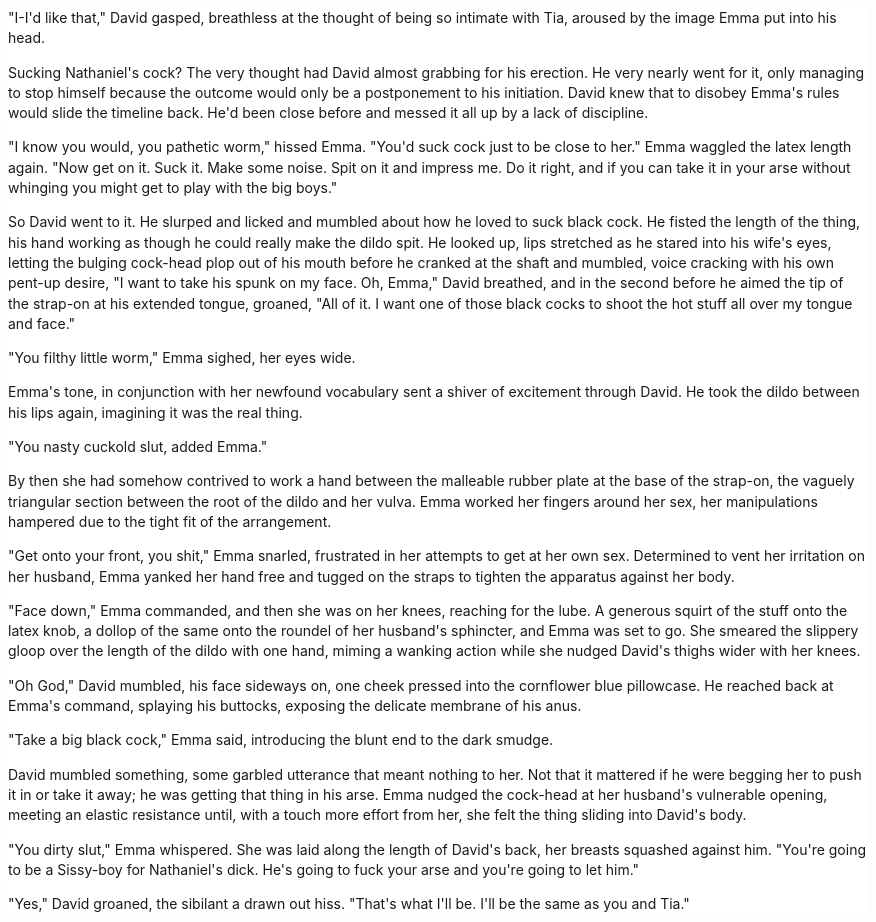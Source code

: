 "I-I'd like that," David gasped, breathless at the thought of being so intimate with Tia, aroused by the image Emma put into his head. 

Sucking Nathaniel's cock? The very thought had David almost grabbing for his erection. He very nearly went for it, only managing to stop himself because the outcome would only be a postponement to his initiation. David knew that to disobey Emma's rules would slide the timeline back. He'd been close before and messed it all up by a lack of discipline. 

"I know you would, you pathetic worm," hissed Emma. "You'd suck cock just to be close to her." Emma waggled the latex length again. "Now get on it. Suck it. Make some noise. Spit on it and impress me. Do it right, and if you can take it in your arse without whinging you might get to play with the big boys." 

So David went to it. He slurped and licked and mumbled about how he loved to suck black cock. He fisted the length of the thing, his hand working as though he could really make the dildo spit. He looked up, lips stretched as he stared into his wife's eyes, letting the bulging cock-head plop out of his mouth before he cranked at the shaft and mumbled, voice cracking with his own pent-up desire, "I want to take his spunk on my face. Oh, Emma," David breathed, and in the second before he aimed the tip of the strap-on at his extended tongue, groaned, "All of it. I want one of those black cocks to shoot the hot stuff all over my tongue and face." 

"You filthy little worm," Emma sighed, her eyes wide. 

Emma's tone, in conjunction with her newfound vocabulary sent a shiver of excitement through David. He took the dildo between his lips again, imagining it was the real thing. 

"You nasty cuckold slut, added Emma." 

By then she had somehow contrived to work a hand between the malleable rubber plate at the base of the strap-on, the vaguely triangular section between the root of the dildo and her vulva. Emma worked her fingers around her sex, her manipulations hampered due to the tight fit of the arrangement. 

"Get onto your front, you shit," Emma snarled, frustrated in her attempts to get at her own sex. Determined to vent her irritation on her husband, Emma yanked her hand free and tugged on the straps to tighten the apparatus against her body. 

"Face down," Emma commanded, and then she was on her knees, reaching for the lube. A generous squirt of the stuff onto the latex knob, a dollop of the same onto the roundel of her husband's sphincter, and Emma was set to go. She smeared the slippery gloop over the length of the dildo with one hand, miming a wanking action while she nudged David's thighs wider with her knees. 

"Oh God," David mumbled, his face sideways on, one cheek pressed into the cornflower blue pillowcase. He reached back at Emma's command, splaying his buttocks, exposing the delicate membrane of his anus. 

"Take a big black cock," Emma said, introducing the blunt end to the dark smudge. 

David mumbled something, some garbled utterance that meant nothing to her. Not that it mattered if he were begging her to push it in or take it away; he was getting that thing in his arse. Emma nudged the cock-head at her husband's vulnerable opening, meeting an elastic resistance until, with a touch more effort from her, she felt the thing sliding into David's body. 

"You dirty slut," Emma whispered. She was laid along the length of David's back, her breasts squashed against him. "You're going to be a Sissy-boy for Nathaniel's dick. He's going to fuck your arse and you're going to let him." 

"Yes," David groaned, the sibilant a drawn out hiss. "That's what I'll be. I'll be the same as you and Tia." 
